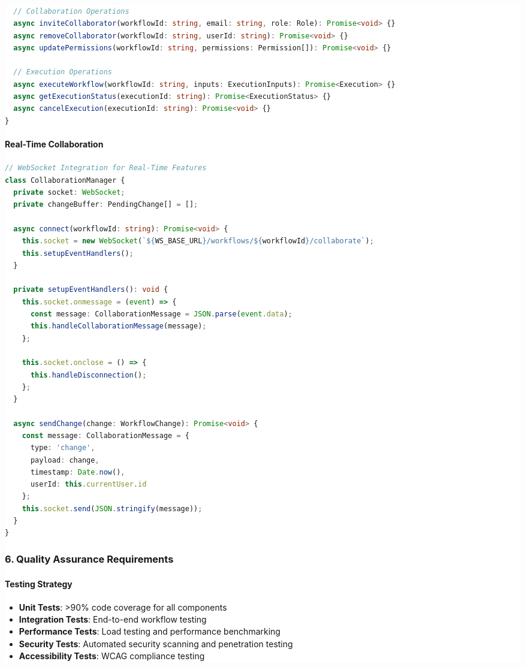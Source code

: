 ```typescript
  // Collaboration Operations
  async inviteCollaborator(workflowId: string, email: string, role: Role): Promise<void> {}
  async removeCollaborator(workflowId: string, userId: string): Promise<void> {}
  async updatePermissions(workflowId: string, permissions: Permission[]): Promise<void> {}

  // Execution Operations
  async executeWorkflow(workflowId: string, inputs: ExecutionInputs): Promise<Execution> {}
  async getExecutionStatus(executionId: string): Promise<ExecutionStatus> {}
  async cancelExecution(executionId: string): Promise<void> {}
}
```

#### **Real-Time Collaboration**
```typescript
// WebSocket Integration for Real-Time Features
class CollaborationManager {
  private socket: WebSocket;
  private changeBuffer: PendingChange[] = [];

  async connect(workflowId: string): Promise<void> {
    this.socket = new WebSocket(`${WS_BASE_URL}/workflows/${workflowId}/collaborate`);
    this.setupEventHandlers();
  }

  private setupEventHandlers(): void {
    this.socket.onmessage = (event) => {
      const message: CollaborationMessage = JSON.parse(event.data);
      this.handleCollaborationMessage(message);
    };

    this.socket.onclose = () => {
      this.handleDisconnection();
    };
  }

  async sendChange(change: WorkflowChange): Promise<void> {
    const message: CollaborationMessage = {
      type: 'change',
      payload: change,
      timestamp: Date.now(),
      userId: this.currentUser.id
    };
    this.socket.send(JSON.stringify(message));
  }
}
```

### **6. Quality Assurance Requirements**

#### **Testing Strategy**
- **Unit Tests**: >90% code coverage for all components
- **Integration Tests**: End-to-end workflow testing
- **Performance Tests**: Load testing and performance benchmarking
- **Security Tests**: Automated security scanning and penetration testing
- **Accessibility Tests**: WCAG compliance testing
